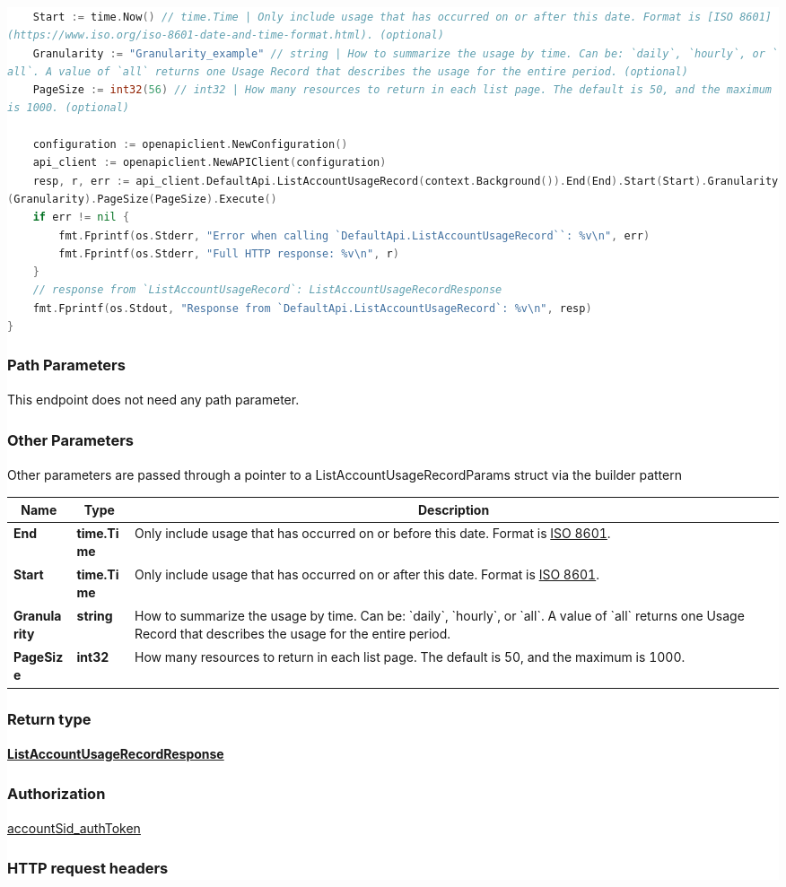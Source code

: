 ```go
    Start := time.Now() // time.Time | Only include usage that has occurred on or after this date. Format is [ISO 8601](https://www.iso.org/iso-8601-date-and-time-format.html). (optional)
    Granularity := "Granularity_example" // string | How to summarize the usage by time. Can be: `daily`, `hourly`, or `all`. A value of `all` returns one Usage Record that describes the usage for the entire period. (optional)
    PageSize := int32(56) // int32 | How many resources to return in each list page. The default is 50, and the maximum is 1000. (optional)

    configuration := openapiclient.NewConfiguration()
    api_client := openapiclient.NewAPIClient(configuration)
    resp, r, err := api_client.DefaultApi.ListAccountUsageRecord(context.Background()).End(End).Start(Start).Granularity(Granularity).PageSize(PageSize).Execute()
    if err != nil {
        fmt.Fprintf(os.Stderr, "Error when calling `DefaultApi.ListAccountUsageRecord``: %v\n", err)
        fmt.Fprintf(os.Stderr, "Full HTTP response: %v\n", r)
    }
    // response from `ListAccountUsageRecord`: ListAccountUsageRecordResponse
    fmt.Fprintf(os.Stdout, "Response from `DefaultApi.ListAccountUsageRecord`: %v\n", resp)
}
```

### Path Parameters

This endpoint does not need any path parameter.

### Other Parameters

Other parameters are passed through a pointer to a ListAccountUsageRecordParams struct via the builder pattern


Name | Type | Description
------------- | ------------- | -------------
 **End** | **time.Time** | Only include usage that has occurred on or before this date. Format is [ISO 8601](https://www.iso.org/iso-8601-date-and-time-format.html).
 **Start** | **time.Time** | Only include usage that has occurred on or after this date. Format is [ISO 8601](https://www.iso.org/iso-8601-date-and-time-format.html).
 **Granularity** | **string** | How to summarize the usage by time. Can be: &#x60;daily&#x60;, &#x60;hourly&#x60;, or &#x60;all&#x60;. A value of &#x60;all&#x60; returns one Usage Record that describes the usage for the entire period.
 **PageSize** | **int32** | How many resources to return in each list page. The default is 50, and the maximum is 1000.

### Return type

[**ListAccountUsageRecordResponse**](ListAccountUsageRecordResponse.md)

### Authorization

[accountSid_authToken](../README.md#accountSid_authToken)

### HTTP request headers
